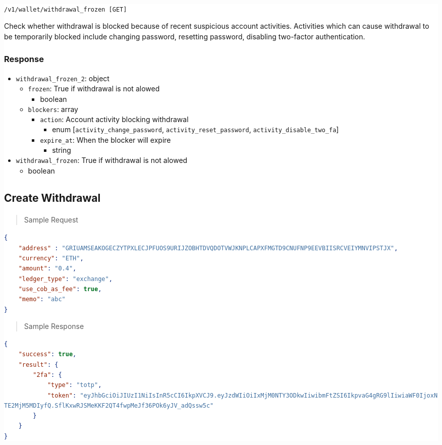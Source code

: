 
`/v1/wallet/withdrawal_frozen [GET]`

Check whether withdrawal is blocked because of recent suspicious account activities. Activities which can cause withdrawal to be temporarily blocked include changing password, resetting password, disabling two-factor authentication.







### Response



  + `withdrawal_frozen_2`: object
    + `frozen`: True if withdrawal is not alowed
      + boolean
    + `blockers`: array
      + `action`: Account activity blocking withdrawal
        + enum [`activity_change_password`, `activity_reset_password`, `activity_disable_two_fa`]
      + `expire_at`: When the blocker will expire
        + string
  + `withdrawal_frozen`: True if withdrawal is not alowed
    + boolean



## Create Withdrawal


> Sample Request

```json
{
    "address" : "GRIUAMSEAKOGECZYTPXLECJPFUOS9URIJZOBHTDVQDOTVWJKNPLCAPXFMGTD9CNUFNP9EEVBIISRCVEIYMNVIPSTJX",
    "currency": "ETH",
    "amount": "0.4",
    "ledger_type": "exchange",
    "use_cob_as_fee": true,
    "memo": "abc"
}

```




> Sample Response

```json
{
    "success": true,
    "result": {
        "2fa": {
            "type": "totp",
            "token": "eyJhbGciOiJIUzI1NiIsInR5cCI6IkpXVCJ9.eyJzdWIiOiIxMjM0NTY3ODkwIiwibmFtZSI6IkpvaG4gRG9lIiwiaWF0IjoxNTE2MjM5MDIyfQ.SflKxwRJSMeKKF2QT4fwpMeJf36POk6yJV_adQssw5c"
        }
    }
}

```
